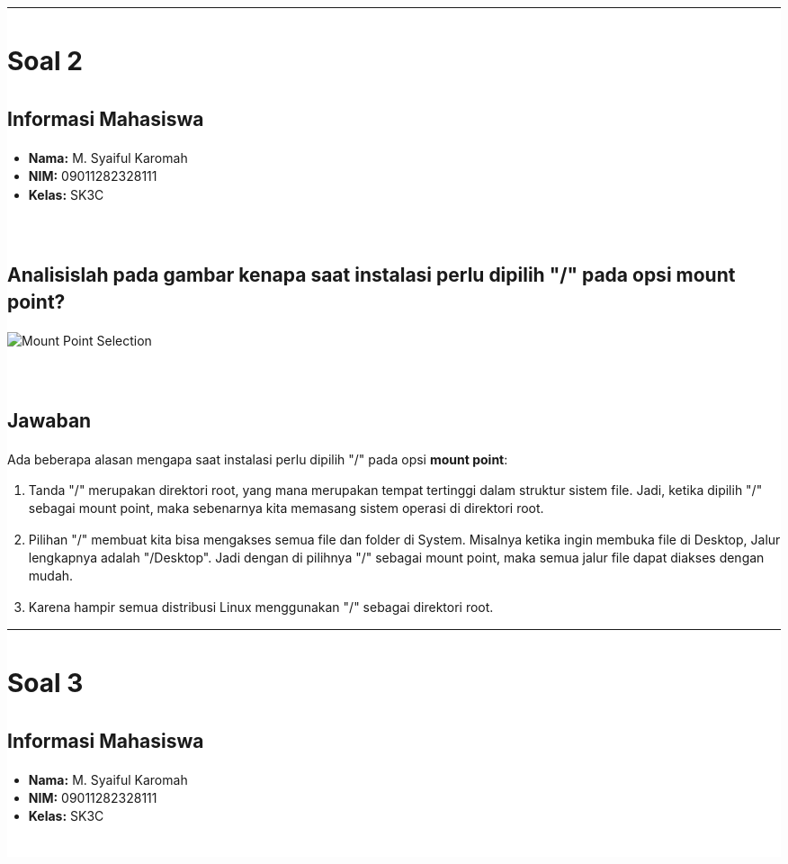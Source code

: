 </div>

----

# Soal 2

## Informasi Mahasiswa
- **Nama:** M. Syaiful Karomah
- **NIM:** 09011282328111
- **Kelas:** SK3C

<br>

<div asign= "justify">

## Analisislah pada gambar kenapa saat instalasi perlu dipilih "/" pada opsi **mount point**?

![Mount Point Selection](https://github.com/SyaifulKaromah/foto-repo/blob/e433532cee5da6d4afdc9639eebc9ae06a79300b/Mount.png)

<br>

## Jawaban

Ada beberapa alasan mengapa saat instalasi perlu dipilih "/" pada opsi **mount point**:

1. Tanda "/" merupakan direktori root, yang mana merupakan tempat tertinggi dalam struktur sistem file. Jadi, ketika dipilih "/" sebagai mount point, maka sebenarnya kita memasang sistem operasi di direktori root.

2. Pilihan "/" membuat kita bisa mengakses semua file dan folder di System. Misalnya ketika ingin membuka file di Desktop, Jalur lengkapnya adalah "/Desktop". Jadi dengan di pilihnya "/" sebagai mount point, maka semua jalur file dapat diakses dengan mudah.

3. Karena hampir semua distribusi Linux menggunakan "/" sebagai direktori root.

</div>

----

# Soal 3

## Informasi Mahasiswa
- **Nama:** M. Syaiful Karomah
- **NIM:** 09011282328111
- **Kelas:** SK3C

<br>

<div align="Justify">
